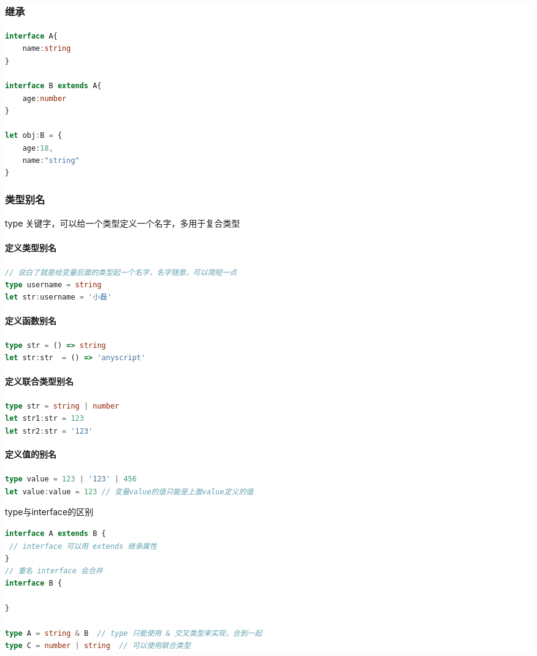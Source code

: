 ```ts
```

### 继承

```ts
interface A{
    name:string
}

interface B extends A{
    age:number
}

let obj:B = {
    age:18,
    name:"string"
}
```

### 类型别名

type 关键字，可以给一个类型定义一个名字，多用于复合类型

#### 定义类型别名

```ts
// 说白了就是给变量后面的类型起一个名字，名字随意，可以简短一点
type username = string
let str:username = '小磊'
```

#### 定义函数别名

```ts
type str = () => string
let str:str  = () => 'anyscript'
```

#### 定义联合类型别名

```ts
type str = string | number
let str1:str = 123
let str2:str = '123'
```

#### 定义值的别名

```ts
type value = 123 | '123' | 456
let value:value = 123 // 变量value的值只能是上面value定义的值
```

type与interface的区别

```ts
interface A extends B {
 // interface 可以用 extends 继承属性
}
// 重名 interface 会合并
interface B {

}

type A = string & B  // type 只能使用 & 交叉类型来实现，合到一起
type C = number | string  // 可以使用联合类型
```
